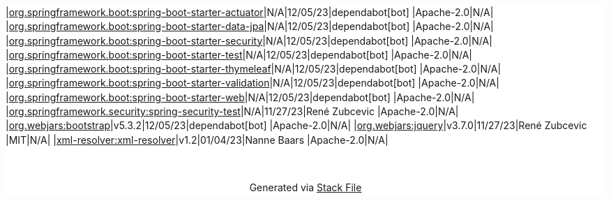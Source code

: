 |[org.springframework.boot:spring-boot-starter-actuator](https://projects.spring.io/spring-boot/#/spring-boot-parent/spring-boot-starters/spring-boot-starter-actuator)|N/A|12/05/23|dependabot[bot] |Apache-2.0|N/A|
|[org.springframework.boot:spring-boot-starter-data-jpa](https://projects.spring.io/spring-boot/#/spring-boot-parent/spring-boot-starters/spring-boot-starter-data-jpa)|N/A|12/05/23|dependabot[bot] |Apache-2.0|N/A|
|[org.springframework.boot:spring-boot-starter-security](https://projects.spring.io/spring-boot/#/spring-boot-parent/spring-boot-starters/spring-boot-starter-security)|N/A|12/05/23|dependabot[bot] |Apache-2.0|N/A|
|[org.springframework.boot:spring-boot-starter-test](https://projects.spring.io/spring-boot/#/spring-boot-parent/spring-boot-starters/spring-boot-starter-test)|N/A|12/05/23|dependabot[bot] |Apache-2.0|N/A|
|[org.springframework.boot:spring-boot-starter-thymeleaf](https://projects.spring.io/spring-boot/#/spring-boot-parent/spring-boot-starters/spring-boot-starter-thymeleaf)|N/A|12/05/23|dependabot[bot] |Apache-2.0|N/A|
|[org.springframework.boot:spring-boot-starter-validation](https://projects.spring.io/spring-boot/#/spring-boot-parent/spring-boot-starters/spring-boot-starter-validation)|N/A|12/05/23|dependabot[bot] |Apache-2.0|N/A|
|[org.springframework.boot:spring-boot-starter-web](https://projects.spring.io/spring-boot/#/spring-boot-parent/spring-boot-starters/spring-boot-starter-web)|N/A|12/05/23|dependabot[bot] |Apache-2.0|N/A|
|[org.springframework.security:spring-security-test](http://spring.io/spring-security)|N/A|11/27/23|René Zubcevic |Apache-2.0|N/A|
|[org.webjars:bootstrap](http://webjars.org)|v5.3.2|12/05/23|dependabot[bot] |Apache-2.0|N/A|
|[org.webjars:jquery](http://webjars.org)|v3.7.0|11/27/23|René Zubcevic |MIT|N/A|
|[xml-resolver:xml-resolver](http://xml.apache.org/commons/components/resolver/)|v1.2|01/04/23|Nanne Baars |Apache-2.0|N/A|

<br/>
<div align='center'>

Generated via [Stack File](https://github.com/marketplace/stack-file)
